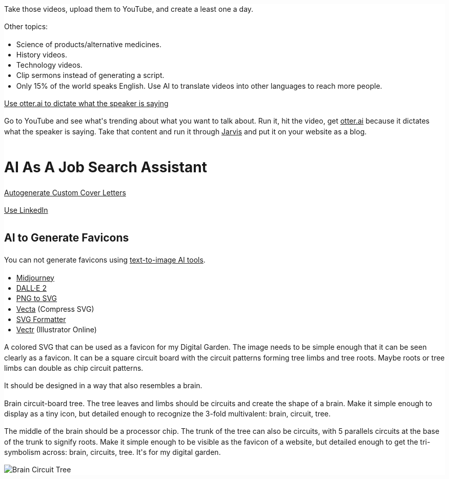 Take those videos, upload them to YouTube, and create a least one a day.

Other topics:
- Science of products/alternative medicines.
- History videos.
- Technology videos.
- Clip sermons instead of generating a script.
- Only 15% of the world speaks English. Use AI to translate videos into other languages to reach more people.

[Use otter.ai to dictate what the speaker is saying](https://www.facebook.com/reel/606642210930322?fs=e&s=TIeQ9V&mibextid=0NULKw)

Go to YouTube and see what's trending about what you want to talk about. Run it, hit the video, get [otter.ai](https://otter.ai/) because it dictates what the speaker is saying. Take that content and run it through [Jarvis](https://www.jasper.ai/?source=partner&fpr=denise1008&gclid=CjwKCAjw__ihBhADEiwAXEazJqMq3XK_A0GBwz5NgNqTlTcyVZ1VfP0ygHJHTGYIRA69DiZDu9x_VRoCF0AQAvD_BwE) and put it on your website as a blog. 

# AI As A Job Search Assistant

[Autogenerate Custom Cover Letters](https://www.facebook.com/reel/598583212121384?fs=e&s=TIeQ9V&mibextid=0NULKw)

[Use LinkedIn](https://www.facebook.com/reel/200436449275367?fs=e&s=TIeQ9V&mibextid=0NULKw)

## AI to Generate Favicons

You can not generate favicons using [text-to-image AI tools](https://madebynathan.com/2022/10/01/how-to-create-a-favicon-with-stable-diffusion-and-dalle-2/).
- [Midjourney](https://www.midjourney.com/home/)
- [DALL·E 2](https://openai.com/product/dall-e-2)
- [PNG to SVG](https://www.pngtosvg.com/)
- [Vecta](https://vecta.io/nano) (Compress SVG)
- [SVG Formatter](https://codebeautify.org/svg-formatter-beautifier)
- [Vectr](https://vectr.com/) (Illustrator Online)

A colored SVG that can be used as a favicon for my Digital Garden. The image needs to be simple enough that it can be seen clearly as a favicon. It can be a square circuit board with the circuit patterns forming tree limbs and tree roots. Maybe roots or tree limbs can double as chip circuit patterns.

It should be designed in a way that also resembles a brain.

Brain circuit-board tree. The tree leaves and limbs should be circuits and create the shape of a brain. Make it simple enough to display as a tiny icon, but detailed enough to recognize the 3-fold multivalent: brain, circuit, tree.

The middle of the brain should be a processor chip. The trunk of the tree can also be circuits, with 5 parallels circuits at the base of the trunk to signify roots. Make it simple enough to be visible as the favicon of a website, but detailed enough to get the tri-symbolism across: brain, circuits, tree. It's for my digital garden.

![Brain Circuit Tree](https://as1.ftcdn.net/v2/jpg/01/41/05/18/1000_F_141051867_PVI9Y30P6iW7k4ARYZd5Nn5j40Z1ivuy.jpg)
